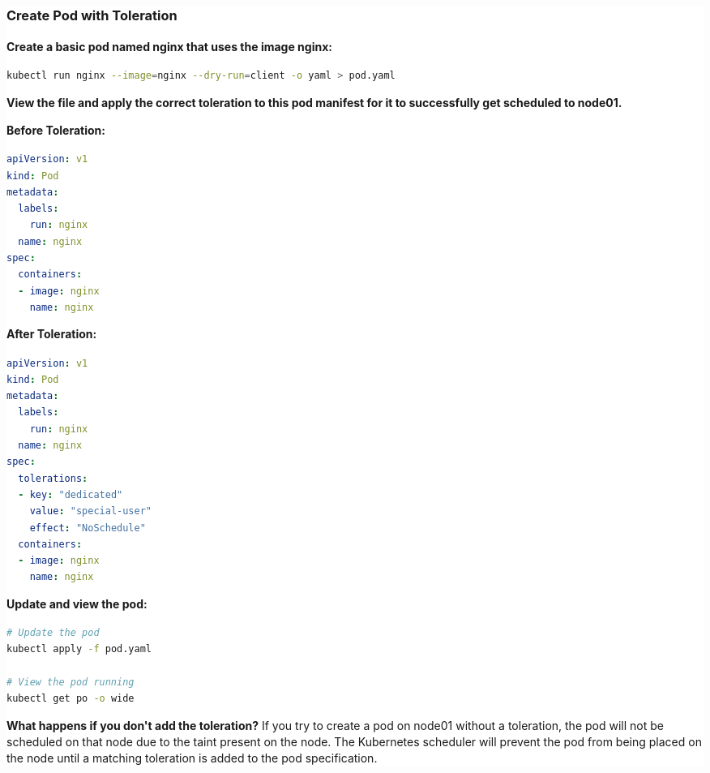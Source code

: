 ### Create Pod with Toleration
**Create a basic pod named nginx that uses the image nginx:**
```bash
kubectl run nginx --image=nginx --dry-run=client -o yaml > pod.yaml
```

**View the file and apply the correct toleration to this pod manifest for it to successfully get scheduled to node01.**

**Before Toleration:**
```yaml
apiVersion: v1
kind: Pod
metadata:
  labels:
    run: nginx
  name: nginx
spec:
  containers:
  - image: nginx
    name: nginx
```

**After Toleration:**
```yaml
apiVersion: v1
kind: Pod
metadata:
  labels:
    run: nginx
  name: nginx
spec:
  tolerations:
  - key: "dedicated"
    value: "special-user"
    effect: "NoSchedule"
  containers:
  - image: nginx
    name: nginx
```

**Update and view the pod:**
```bash
# Update the pod
kubectl apply -f pod.yaml

# View the pod running
kubectl get po -o wide
```

**What happens if you don't add the toleration?**
If you try to create a pod on node01 without a toleration, the pod will not be scheduled on that node due to the taint present on the node. The Kubernetes scheduler will prevent the pod from being placed on the node until a matching toleration is added to the pod specification.
